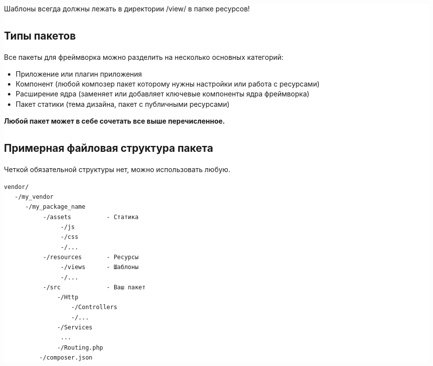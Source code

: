 Шаблоны всегда должны лежать в директории /view/ в папке ресурсов!

## Типы пакетов

Все пакеты для фреймворка можно разделить на несколько основных категорий:

- Приложение или плагин приложения
- Компонент (любой композер пакет которому нужны настройки или работа с ресурсами)
- Расширение ядра (заменяет или добавляет ключевые компоненты ядра фреймворка)
- Пакет статики (тема дизайна, пакет с публичными ресурсами)

**Любой пакет может в себе сочетать все выше перечисленное.**

## Примерная файловая структура пакета

Четкой обязательной структуры нет, можно использовать любую.

```text
vendor/
   -/my_vendor
      -/my_package_name
           -/assets          - Статика
                -/js
                -/css
                -/...
           -/resources       - Ресурсы
                -/views      - Шаблоны 
                -/...
           -/src             - Ваш пакет
               -/Http
                   -/Cоntrollers
                   -/...
               -/Services
                ...
               -/Routing.php
          -/composer.json
```